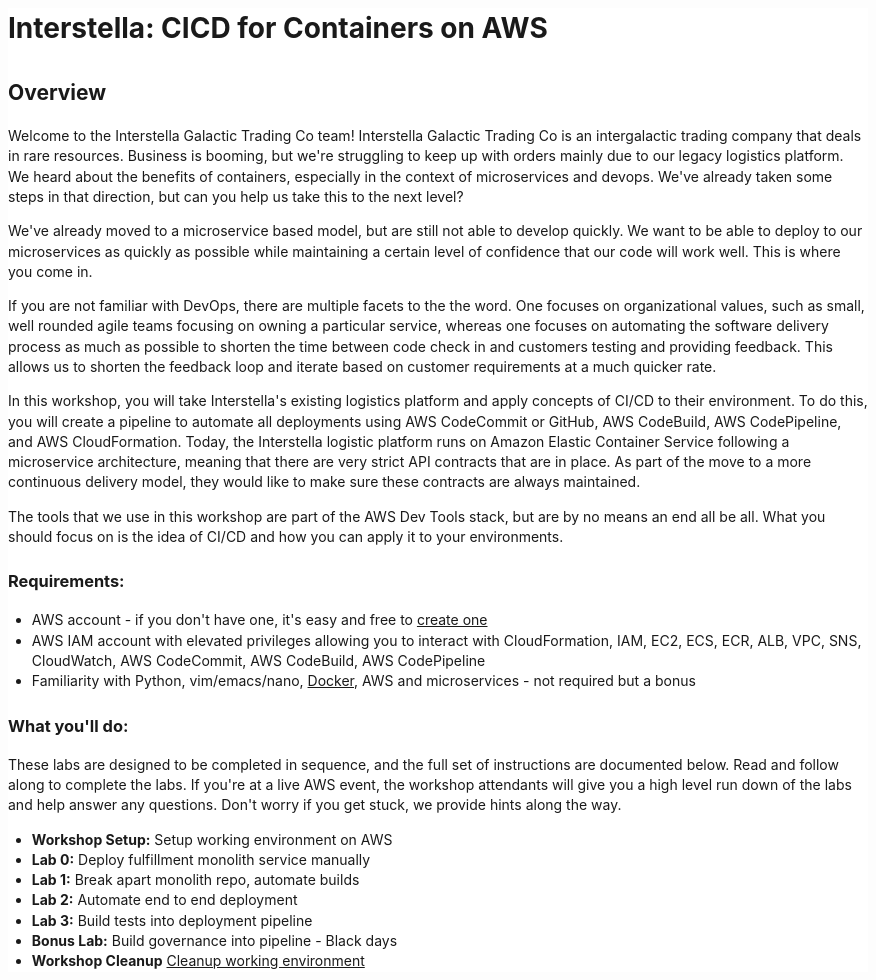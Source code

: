 # Interstella: CICD for Containers on AWS

## Overview
Welcome to the Interstella Galactic Trading Co team!  Interstella Galactic Trading Co is an intergalactic trading company that deals in rare resources.  Business is booming, but we're struggling to keep up with orders mainly due to our legacy logistics platform.  We heard about the benefits of containers, especially in the context of microservices and devops. We've already taken some steps in that direction, but can you help us take this to the next level? 

We've already moved to a microservice based model, but are still not able to develop quickly. We want to be able to deploy to our microservices as quickly as possible while maintaining a certain level of confidence that our code will work well. This is where you come in.

If you are not familiar with DevOps, there are multiple facets to the the word. One focuses on organizational values, such as small, well rounded agile teams focusing on owning a particular service, whereas one focuses on automating the software delivery process as much as possible to shorten the time between code check in and customers testing and providing feedback. This allows us to shorten the feedback loop and iterate based on customer requirements at a much quicker rate. 

In this workshop, you will take Interstella's existing logistics platform and apply concepts of CI/CD to their environment. To do this, you will create a pipeline to automate all deployments using AWS CodeCommit or GitHub, AWS CodeBuild, AWS CodePipeline, and AWS CloudFormation. Today, the Interstella logistic platform runs on Amazon Elastic Container Service following a microservice architecture, meaning that there are very strict API contracts that are in place. As part of the move to a more continuous delivery model, they would like to make sure these contracts are always maintained.

The tools that we use in this workshop are part of the AWS Dev Tools stack, but are by no means an end all be all. What you should focus on is the idea of CI/CD and how you can apply it to your environments.

### Requirements:
* AWS account - if you don't have one, it's easy and free to [create one](https://aws.amazon.com/)
* AWS IAM account with elevated privileges allowing you to interact with CloudFormation, IAM, EC2, ECS, ECR, ALB, VPC, SNS, CloudWatch, AWS CodeCommit, AWS CodeBuild, AWS CodePipeline
* Familiarity with Python, vim/emacs/nano, [Docker](https://www.docker.com/), AWS and microservices - not required but a bonus

### What you'll do:

These labs are designed to be completed in sequence, and the full set of instructions are documented below.  Read and follow along to complete the labs.  If you're at a live AWS event, the workshop attendants will give you a high level run down of the labs and help answer any questions.  Don't worry if you get stuck, we provide hints along the way.  

* **Workshop Setup:** Setup working environment on AWS  
* **Lab 0:** Deploy fulfillment monolith service manually
* **Lab 1:** Break apart monolith repo, automate builds
* **Lab 2:** Automate end to end deployment
* **Lab 3:** Build tests into deployment pipeline
* **Bonus Lab:** Build governance into pipeline - Black days
* **Workshop Cleanup** [Cleanup working environment](#workshop-cleanup)
